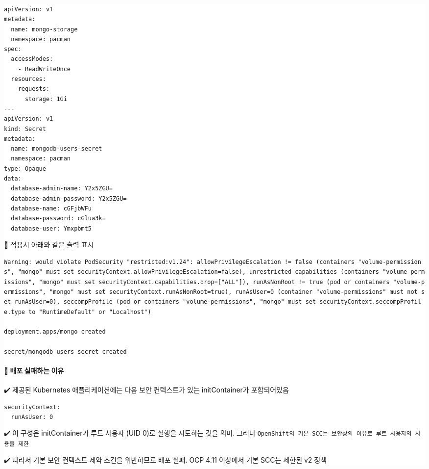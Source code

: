 ```
apiVersion: v1
metadata:
  name: mongo-storage
  namespace: pacman
spec:
  accessModes:
    - ReadWriteOnce
  resources:
    requests:
      storage: 1Gi
---
apiVersion: v1
kind: Secret
metadata:
  name: mongodb-users-secret
  namespace: pacman
type: Opaque 
data:
  database-admin-name: Y2x5ZGU=
  database-admin-password: Y2x5ZGU=
  database-name: cGFjbWFu
  database-password: cGlua3k=
  database-user: Ymxpbmt5
```

🚫 적용시 아래와 같은 출력 표시

```
Warning: would violate PodSecurity "restricted:v1.24": allowPrivilegeEscalation != false (containers "volume-permissions", "mongo" must set securityContext.allowPrivilegeEscalation=false), unrestricted capabilities (containers "volume-permissions", "mongo" must set securityContext.capabilities.drop=["ALL"]), runAsNonRoot != true (pod or containers "volume-permissions", "mongo" must set securityContext.runAsNonRoot=true), runAsUser=0 (container "volume-permissions" must not set runAsUser=0), seccompProfile (pod or containers "volume-permissions", "mongo" must set securityContext.seccompProfile.type to "RuntimeDefault" or "Localhost")

deployment.apps/mongo created

secret/mongodb-users-secret created
```

#### 📌 배포 실패하는 이유

✔️ 제공된 Kubernetes 애플리케이션에는 다음 보안 컨텍스트가 있는 initContainer가 포함되어있음

```
securityContext:
  runAsUser: 0
```

✔️ 이 구성은 initContainer가 루트 사용자 (UID 0)로 실행을 시도하는 것을 의미. 그러나 `OpenShift의 기본 SCC는 보안상의 이유로 루트 사용자의 사용을 제한`

✔️ 따라서 기본 보안 컨텍스트 제약 조건을 위반하므로 배포 실패. OCP 4.11 이상에서 기본 SCC는 제한된 v2 정책
